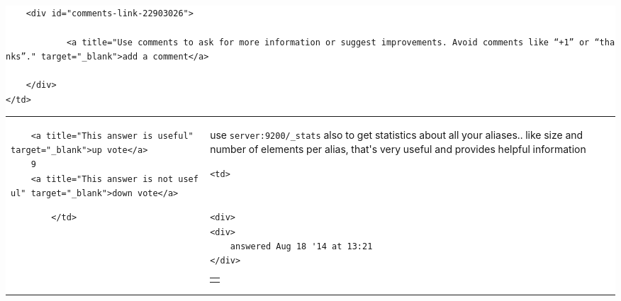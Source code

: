 
        <div id="comments-link-22903026">

                <a title="Use comments to ask for more information or suggest improvements. Avoid comments like “+1” or “thanks”." target="_blank">add a comment</a>
            
        </div>         
    </td>
</tr>    </tbody></table>
</div>

  

<div id="answer-25364398">
    <table>
        <tbody><tr>
            <td>
                

<div>
        
        <a title="This answer is useful" target="_blank">up vote</a>
        9
        <a title="This answer is not useful" target="_blank">down vote</a>




</div>

            </td>
            


<td>
    <div>
<p>use <code>server:9200/_stats</code> also to get statistics about all your aliases.. like size and number of elements per alias, that's very useful and provides helpful information</p>
    </div>
    <table>
    <tbody><tr>
    <td>
                    </td>
            


    <td>   
       

    <div>
    <div>
        answered Aug 18 '14 at 13:21
    </div>
    
    
</div>
    </td>
    </tr>
    </tbody></table>
</td>
        </tr>
    